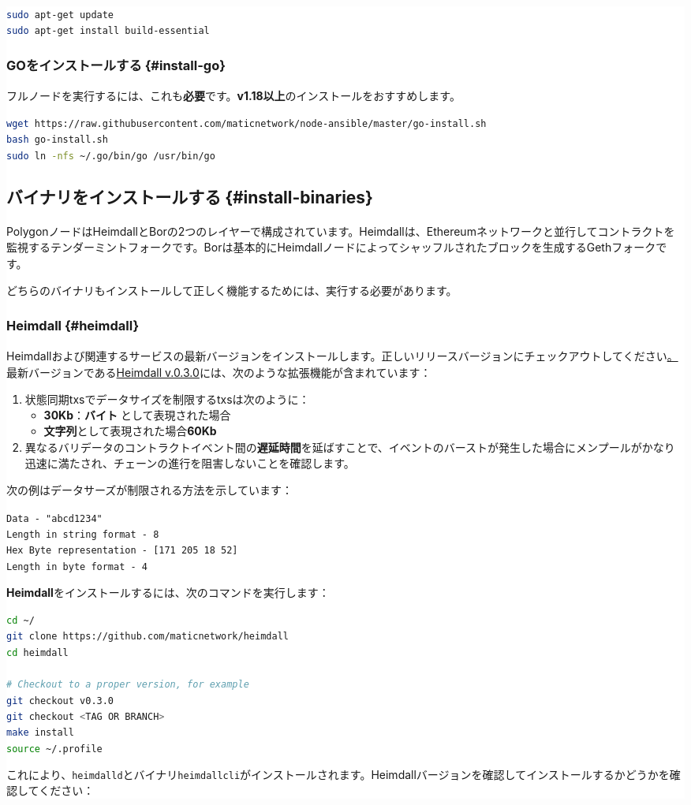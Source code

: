 ```bash
sudo apt-get update
sudo apt-get install build-essential
```

### GOをインストールする {#install-go}

フルノードを実行するには、これも**必要**です。**v1.18以上**のインストールをおすすめします。

```bash
wget https://raw.githubusercontent.com/maticnetwork/node-ansible/master/go-install.sh
bash go-install.sh
sudo ln -nfs ~/.go/bin/go /usr/bin/go
```

## バイナリをインストールする {#install-binaries}

PolygonノードはHeimdallとBorの2つのレイヤーで構成されています。Heimdallは、Ethereumネットワークと並行してコントラクトを監視するテンダーミントフォークです。Borは基本的にHeimdallノードによってシャッフルされたブロックを生成するGethフォークです。

どちらのバイナリもインストールして正しく機能するためには、実行する必要があります。

### Heimdall {#heimdall}

Heimdallおよび関連するサービスの最新バージョンをインストールします。正しいリリースバージョンにチェックアウトしてください[。](https://github.com/maticnetwork/heimdall/releases)最新バージョンである[Heimdall v.0.3.0](https://github.com/maticnetwork/heimdall/releases/tag/v0.3.0)には、次のような拡張機能が含まれています：
1. 状態同期txsでデータサイズを制限するtxsは次のように：
    * **30Kb**：**バイト** として表現された場合
    * **文字列**として表現された場合**60Kb**
2. 異なるバリデータのコントラクトイベント間の**遅延時間**を延ばすことで、イベントのバーストが発生した場合にメンプールがかなり迅速に満たされ、チェーンの進行を阻害しないことを確認します。

次の例はデータサーズが制限される方法を示しています：

```
Data - "abcd1234"
Length in string format - 8
Hex Byte representation - [171 205 18 52]
Length in byte format - 4
```

**Heimdall**をインストールするには、次のコマンドを実行します：

```bash
cd ~/
git clone https://github.com/maticnetwork/heimdall
cd heimdall

# Checkout to a proper version, for example
git checkout v0.3.0
git checkout <TAG OR BRANCH>
make install
source ~/.profile
```

これにより、`heimdalld`とバイナリ`heimdallcli`がインストールされます。Heimdallバージョンを確認してインストールするかどうかを確認してください：

